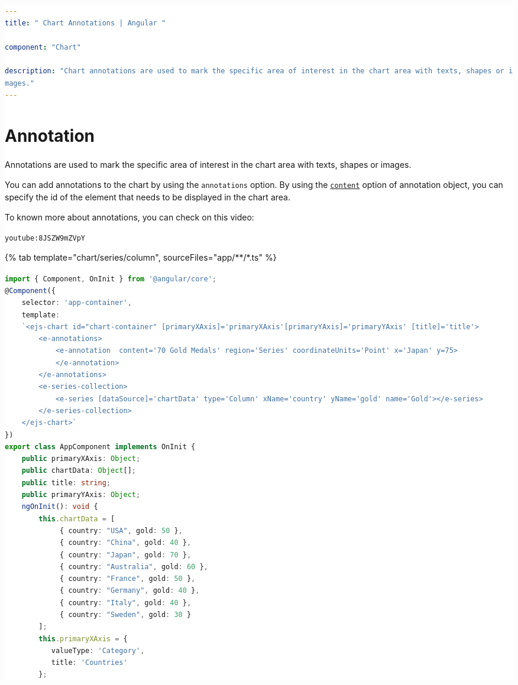 ```yaml
---
title: " Chart Annotations | Angular "

component: "Chart"

description: "Chart annotations are used to mark the specific area of interest in the chart area with texts, shapes or images."
---
```


# Annotation

Annotations are used to mark the specific area of interest in the chart area with texts, shapes or images.



You can add annotations to the chart by using the <code>annotations</code> option. By using the
[`content`](../api/chart/annotationDirective/#content) option of annotation object, you can specify
the id of the element that needs to be displayed in the chart area.

To known more about annotations, you can check on this video:

`youtube:8JSZW9mZVpY`

{% tab template="chart/series/column", sourceFiles="app/**/*.ts" %}

```typescript
import { Component, OnInit } from '@angular/core';
@Component({
    selector: 'app-container',
    template:
    `<ejs-chart id="chart-container" [primaryXAxis]='primaryXAxis'[primaryYAxis]='primaryYAxis' [title]='title'>
        <e-annotations>
            <e-annotation  content='70 Gold Medals' region='Series' coordinateUnits='Point' x='Japan' y=75>
            </e-annotation>
        </e-annotations>
        <e-series-collection>
            <e-series [dataSource]='chartData' type='Column' xName='country' yName='gold' name='Gold'></e-series>
        </e-series-collection>
    </ejs-chart>`
})
export class AppComponent implements OnInit {
    public primaryXAxis: Object;
    public chartData: Object[];
    public title: string;
    public primaryYAxis: Object;
    ngOnInit(): void {
        this.chartData = [
             { country: "USA", gold: 50 },
             { country: "China", gold: 40 },
             { country: "Japan", gold: 70 },
             { country: "Australia", gold: 60 },
             { country: "France", gold: 50 },
             { country: "Germany", gold: 40 },
             { country: "Italy", gold: 40 },
             { country: "Sweden", gold: 30 }
        ];
        this.primaryXAxis = {
           valueType: 'Category',
           title: 'Countries'
        };
```